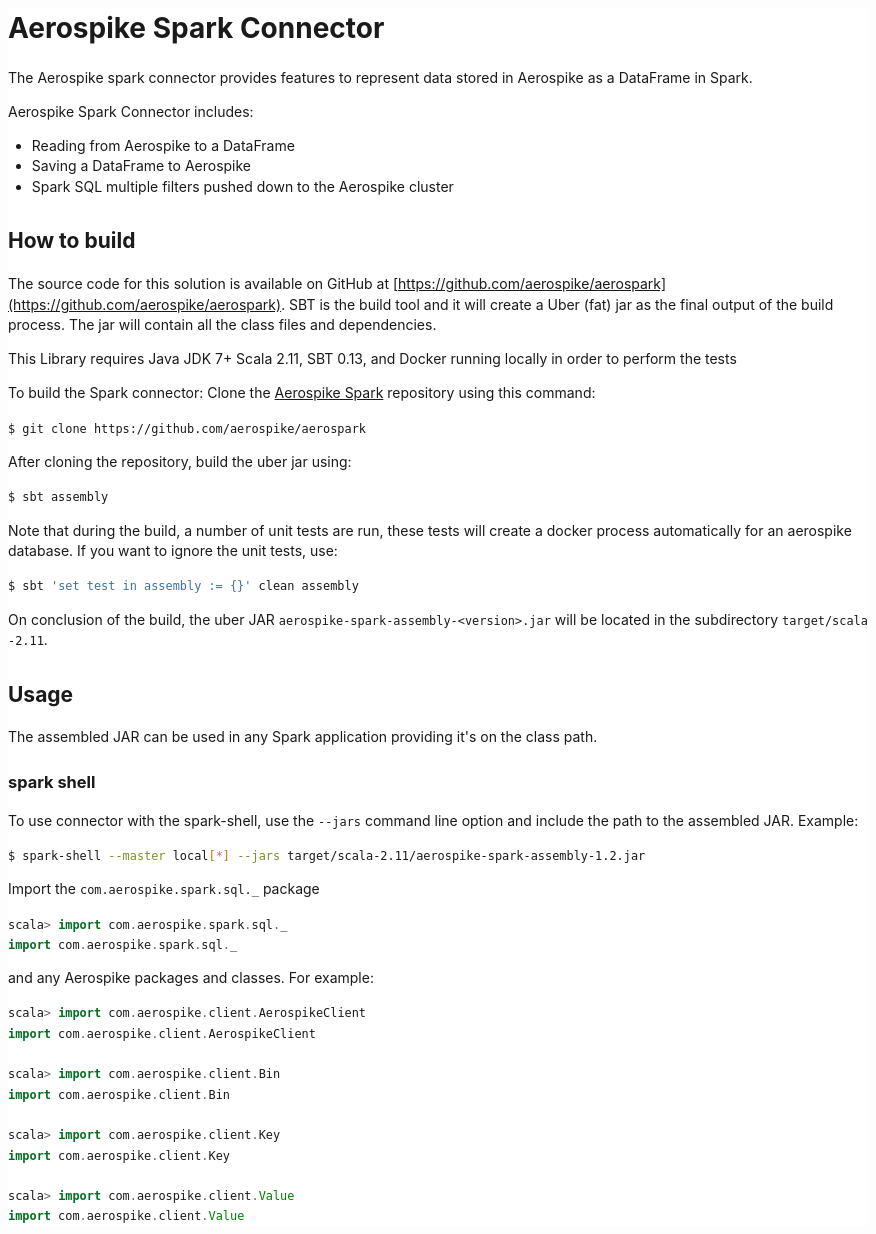 # Aerospike Spark Connector
The Aerospike spark connector provides features to represent data stored in Aerospike as a DataFrame in Spark.
 
Aerospike Spark Connector includes:
- Reading from Aerospike to a DataFrame
- Saving a DataFrame to Aerospike
- Spark SQL multiple filters pushed down to the Aerospike cluster

## How to build

The source code for this solution is available on GitHub at [https://github.com/aerospike/aerospark](https://github.com/aerospike/aerospark). SBT is the build tool and it will create a Uber (fat) jar as the final output of the build process. The jar will contain all the class files and dependencies.

This Library requires Java JDK 7+ Scala 2.11, SBT 0.13, and Docker running locally in order to perform the tests

To build the Spark connector:
Clone the [Aerospike Spark](https://github.com/aerospike/aerospark) repository using this command:
```bash
$ git clone https://github.com/aerospike/aerospark
```
After cloning the repository, build the uber jar using:
```bash
$ sbt assembly
```
Note that during the build, a number of unit tests are run, these tests will create a docker process automatically for an aerospike database. If you want to ignore the unit tests, use:
```bash
$ sbt 'set test in assembly := {}' clean assembly
```

On conclusion of the build, the uber JAR `aerospike-spark-assembly-<version>.jar` will be located in the subdirectory `target/scala-2.11`.

## Usage
The assembled JAR can be used in any Spark application providing it's on the class path.
### spark shell
To use connector with the spark-shell, use the `--jars` command line option and include the path to the assembled JAR.
Example:
```bash
$ spark-shell --master local[*] --jars target/scala-2.11/aerospike-spark-assembly-1.2.jar
```
Import the `com.aerospike.spark.sql._` package
```scala
scala> import com.aerospike.spark.sql._
import com.aerospike.spark.sql._
```
and any Aerospike packages and classes. For example:
```scala
scala> import com.aerospike.client.AerospikeClient
import com.aerospike.client.AerospikeClient

scala> import com.aerospike.client.Bin
import com.aerospike.client.Bin

scala> import com.aerospike.client.Key
import com.aerospike.client.Key

scala> import com.aerospike.client.Value
import com.aerospike.client.Value
```